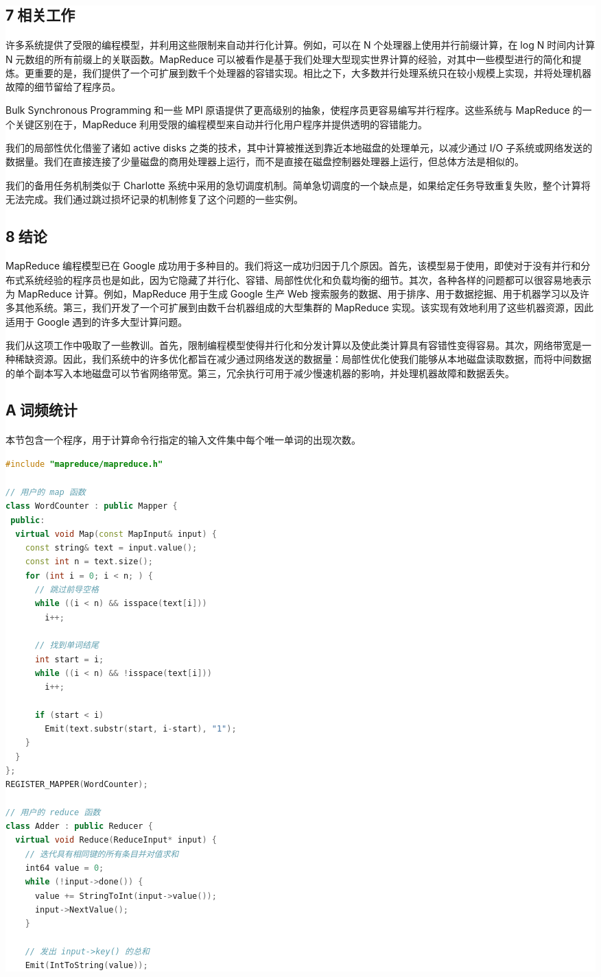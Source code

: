 ## 7 相关工作

许多系统提供了受限的编程模型，并利用这些限制来自动并行化计算。例如，可以在 N 个处理器上使用并行前缀计算，在 log N 时间内计算 N 元数组的所有前缀上的关联函数。MapReduce 可以被看作是基于我们处理大型现实世界计算的经验，对其中一些模型进行的简化和提炼。更重要的是，我们提供了一个可扩展到数千个处理器的容错实现。相比之下，大多数并行处理系统只在较小规模上实现，并将处理机器故障的细节留给了程序员。

Bulk Synchronous Programming 和一些 MPI 原语提供了更高级别的抽象，使程序员更容易编写并行程序。这些系统与 MapReduce 的一个关键区别在于，MapReduce 利用受限的编程模型来自动并行化用户程序并提供透明的容错能力。

我们的局部性优化借鉴了诸如 active disks 之类的技术，其中计算被推送到靠近本地磁盘的处理单元，以减少通过 I/O 子系统或网络发送的数据量。我们在直接连接了少量磁盘的商用处理器上运行，而不是直接在磁盘控制器处理器上运行，但总体方法是相似的。

我们的备用任务机制类似于 Charlotte 系统中采用的急切调度机制。简单急切调度的一个缺点是，如果给定任务导致重复失败，整个计算将无法完成。我们通过跳过损坏记录的机制修复了这个问题的一些实例。

## 8 结论

MapReduce 编程模型已在 Google 成功用于多种目的。我们将这一成功归因于几个原因。首先，该模型易于使用，即使对于没有并行和分布式系统经验的程序员也是如此，因为它隐藏了并行化、容错、局部性优化和负载均衡的细节。其次，各种各样的问题都可以很容易地表示为 MapReduce 计算。例如，MapReduce 用于生成 Google 生产 Web 搜索服务的数据、用于排序、用于数据挖掘、用于机器学习以及许多其他系统。第三，我们开发了一个可扩展到由数千台机器组成的大型集群的 MapReduce 实现。该实现有效地利用了这些机器资源，因此适用于 Google 遇到的许多大型计算问题。

我们从这项工作中吸取了一些教训。首先，限制编程模型使得并行化和分发计算以及使此类计算具有容错性变得容易。其次，网络带宽是一种稀缺资源。因此，我们系统中的许多优化都旨在减少通过网络发送的数据量：局部性优化使我们能够从本地磁盘读取数据，而将中间数据的单个副本写入本地磁盘可以节省网络带宽。第三，冗余执行可用于减少慢速机器的影响，并处理机器故障和数据丢失。

## A 词频统计

本节包含一个程序，用于计算命令行指定的输入文件集中每个唯一单词的出现次数。

```cpp
#include "mapreduce/mapreduce.h"

// 用户的 map 函数
class WordCounter : public Mapper {
 public:
  virtual void Map(const MapInput& input) {
    const string& text = input.value();
    const int n = text.size();
    for (int i = 0; i < n; ) {
      // 跳过前导空格
      while ((i < n) && isspace(text[i]))
        i++;
      
      // 找到单词结尾
      int start = i;
      while ((i < n) && !isspace(text[i]))
        i++;
      
      if (start < i)
        Emit(text.substr(start, i-start), "1");
    }
  }
};
REGISTER_MAPPER(WordCounter);

// 用户的 reduce 函数
class Adder : public Reducer {
  virtual void Reduce(ReduceInput* input) {
    // 迭代具有相同键的所有条目并对值求和
    int64 value = 0;
    while (!input->done()) {
      value += StringToInt(input->value());
      input->NextValue();
    }
    
    // 发出 input->key() 的总和
    Emit(IntToString(value));
```